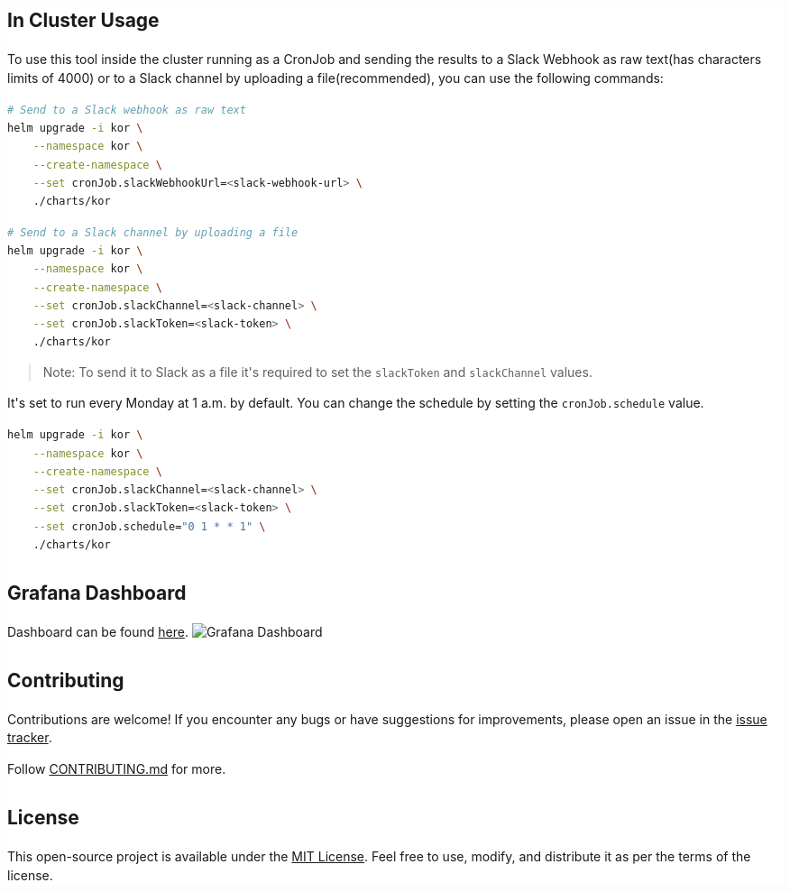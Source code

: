 ```
```

## In Cluster Usage

To use this tool inside the cluster running as a CronJob and sending the results to a Slack Webhook as raw text(has characters limits of 4000) or to a Slack channel by uploading a file(recommended), you can use the following commands:

```sh
# Send to a Slack webhook as raw text
helm upgrade -i kor \
    --namespace kor \
    --create-namespace \
    --set cronJob.slackWebhookUrl=<slack-webhook-url> \
    ./charts/kor
```

```sh
# Send to a Slack channel by uploading a file
helm upgrade -i kor \
    --namespace kor \
    --create-namespace \
    --set cronJob.slackChannel=<slack-channel> \
    --set cronJob.slackToken=<slack-token> \
    ./charts/kor
```

> Note: To send it to Slack as a file it's required to set the `slackToken` and `slackChannel` values.

It's set to run every Monday at 1 a.m. by default. You can change the schedule by setting the `cronJob.schedule` value.

```sh
helm upgrade -i kor \
    --namespace kor \
    --create-namespace \
    --set cronJob.slackChannel=<slack-channel> \
    --set cronJob.slackToken=<slack-token> \
    --set cronJob.schedule="0 1 * * 1" \
    ./charts/kor
```

## Grafana Dashboard

Dashboard can be found [here](https://grafana.com/grafana/dashboards/19863-kor-dashboard/).
![Grafana Dashboard](/grafana/dashboard-screenshot-1.png)

## Contributing

Contributions are welcome! If you encounter any bugs or have suggestions for improvements, please open an issue in the [issue tracker](https://github.com/yonahd/kor/issues).

Follow [CONTRIBUTING.md](./CONTRIBUTING.md) for more.

## License

This open-source project is available under the [MIT License](LICENSE). Feel free to use, modify, and distribute it as per the terms of the license.
